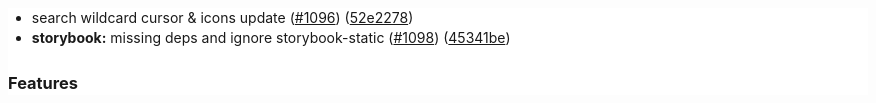 - search wildcard cursor & icons update ([#1096](https://github.com/qlik-oss/nebula.js/issues/1096)) ([52e2278](https://github.com/qlik-oss/nebula.js/commit/52e22787ba387f39e5837bc5b0fd2ec815270276))
- **storybook:** missing deps and ignore storybook-static ([#1098](https://github.com/qlik-oss/nebula.js/issues/1098)) ([45341be](https://github.com/qlik-oss/nebula.js/commit/45341be4a0142496043c853cdcea2429cefc1d08))

### Features

